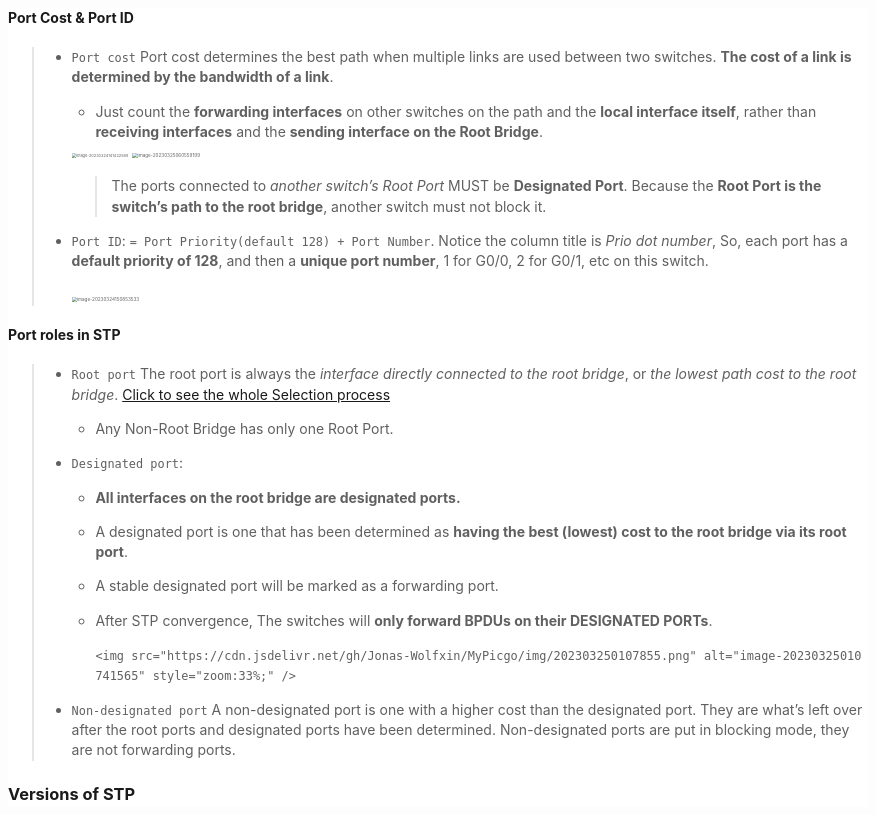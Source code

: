 #### Port Cost & Port ID

> - `Port cost` Port cost determines the best path when multiple links are used between two switches. **The cost of a link is determined by the bandwidth of a link**.
>
>     - Just count the **forwarding interfaces** on other switches on the path and the **local interface itself**, rather than **receiving interfaces** and the **sending interface on the Root Bridge**.
>
>
>     <img src="https://cdn.jsdelivr.net/gh/Jonas-Wolfxin/MyPicgo/img/202303241414788.png" alt="image-20230324141422589" style="zoom:28%;" />
>
>     <img src="https://cdn.jsdelivr.net/gh/Jonas-Wolfxin/MyPicgo/img/202303250605491.png" alt="image-20230325060559199" style="zoom:33%;" />
>
>     >   The ports connected to *another switch’s Root Port* MUST be **Designated Port**. Because the **Root Port is the switch’s path to the root bridge**, another switch must not block it.
>
> - `Port ID`: `= Port Priority(default 128) + Port Number`. Notice the column title is *Prio dot number*, So, each port has a **default priority of 128**, and then a **unique port number**, 1 for G0/0, 2 for G0/1, etc on this switch.
>
>     <img src="https://cdn.jsdelivr.net/gh/Jonas-Wolfxin/MyPicgo/img/202303241508858.png" alt="image-20230324150853533" style="zoom:33%;" />

#### Port roles in STP

> - `Root port` The root port is always the *interface directly connected to the root bridge*, or *the lowest path cost to the root bridge*. [Click to see the whole Selection process](#STP执行过程:)
>
>   - Any Non-Root Bridge has only one Root Port.
>
> - `Designated port`:
>
>   - **All interfaces on the root bridge are designated ports.**
>
>   - A designated port is one that has been determined as **having the best (lowest) cost to the root bridge via its root port**.
>
>   - A stable designated port will be marked as a forwarding port.
>
>   - After STP convergence, The switches will **only forward BPDUs on their DESIGNATED PORTs**.
>
>         <img src="https://cdn.jsdelivr.net/gh/Jonas-Wolfxin/MyPicgo/img/202303250107855.png" alt="image-20230325010741565" style="zoom:33%;" />
>
> - `Non-designated port` A non-designated port is one with a higher cost than the designated port. They are what’s left over after the root ports and designated ports have been determined. Non-designated ports are put in blocking mode, they are not forwarding ports.

### Versions of STP
